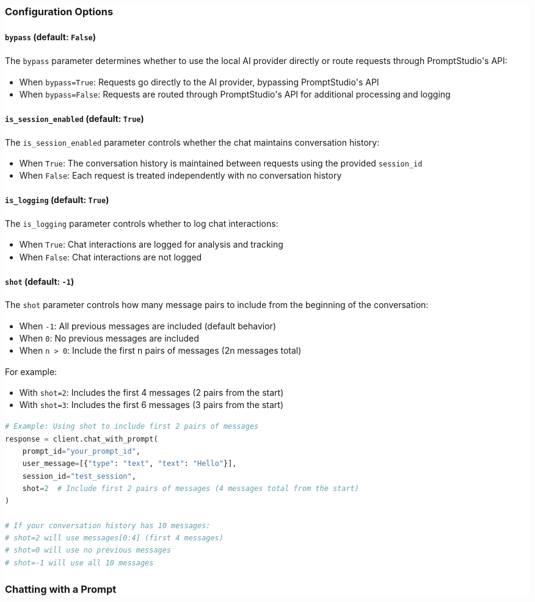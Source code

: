 ### Configuration Options

#### `bypass` (default: `False`)

The `bypass` parameter determines whether to use the local AI provider directly or route requests through PromptStudio's API:

- When `bypass=True`: Requests go directly to the AI provider, bypassing PromptStudio's API
- When `bypass=False`: Requests are routed through PromptStudio's API for additional processing and logging

#### `is_session_enabled` (default: `True`)

The `is_session_enabled` parameter controls whether the chat maintains conversation history:

- When `True`: The conversation history is maintained between requests using the provided `session_id`
- When `False`: Each request is treated independently with no conversation history

#### `is_logging` (default: `True`)

The `is_logging` parameter controls whether to log chat interactions:

- When `True`: Chat interactions are logged for analysis and tracking
- When `False`: Chat interactions are not logged

#### `shot` (default: `-1`)

The `shot` parameter controls how many message pairs to include from the beginning of the conversation:

- When `-1`: All previous messages are included (default behavior)
- When `0`: No previous messages are included
- When `n > 0`: Include the first n pairs of messages (2n messages total)

For example:
- With `shot=2`: Includes the first 4 messages (2 pairs from the start)
- With `shot=3`: Includes the first 6 messages (3 pairs from the start)

```python
# Example: Using shot to include first 2 pairs of messages
response = client.chat_with_prompt(
    prompt_id="your_prompt_id",
    user_message=[{"type": "text", "text": "Hello"}],
    session_id="test_session",
    shot=2  # Include first 2 pairs of messages (4 messages total from the start)
)

# If your conversation history has 10 messages:
# shot=2 will use messages[0:4] (first 4 messages)
# shot=0 will use no previous messages
# shot=-1 will use all 10 messages
```

### Chatting with a Prompt

